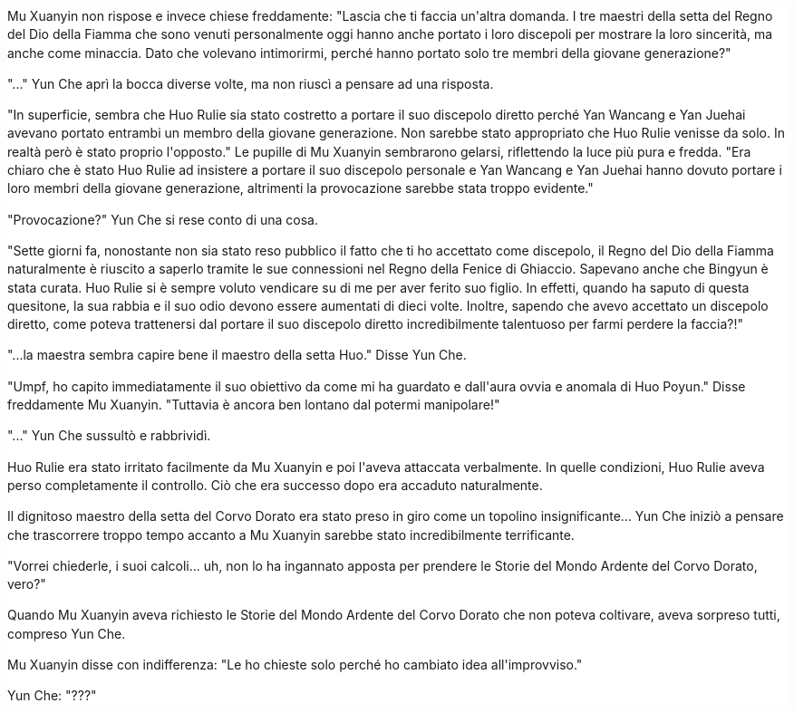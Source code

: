 Mu Xuanyin non rispose e invece chiese freddamente: "Lascia che ti faccia un'altra domanda. I tre maestri della setta del Regno del Dio della Fiamma che sono venuti personalmente oggi hanno anche portato i loro discepoli per mostrare la loro sincerità, ma anche come minaccia. Dato che volevano intimorirmi, perché hanno portato solo tre membri della giovane generazione?"


"..." Yun Che aprì la bocca diverse volte, ma non riuscì a pensare ad una risposta.


"In superficie, sembra che Huo Rulie sia stato costretto a portare il suo discepolo diretto perché Yan Wancang e Yan Juehai avevano portato entrambi un membro della giovane generazione. Non sarebbe stato appropriato che Huo Rulie venisse da solo. In realtà però è stato proprio l'opposto." Le pupille di Mu Xuanyin sembrarono gelarsi, riflettendo la luce più pura e fredda. "Era chiaro che è stato Huo Rulie ad insistere a portare il suo discepolo personale e Yan Wancang e Yan Juehai hanno dovuto portare i loro membri della giovane generazione, altrimenti la provocazione sarebbe stata troppo evidente."


"Provocazione?" Yun Che si rese conto di una cosa.


"Sette giorni fa, nonostante non sia stato reso pubblico il fatto che ti ho accettato come discepolo, il Regno del Dio della Fiamma naturalmente è riuscito a saperlo tramite le sue connessioni nel Regno della Fenice di Ghiaccio. Sapevano anche che Bingyun è stata curata. Huo Rulie si è sempre voluto vendicare su di me per aver ferito suo figlio. In effetti, quando ha saputo di questa quesitone, la sua rabbia e il suo odio devono essere aumentati di dieci volte. Inoltre, sapendo che avevo accettato un discepolo diretto, come poteva trattenersi dal portare il suo discepolo diretto incredibilmente talentuoso per farmi perdere la faccia?!"


"...la maestra sembra capire bene il maestro della setta Huo." Disse Yun Che.


"Umpf, ho capito immediatamente il suo obiettivo da come mi ha guardato e dall'aura ovvia e anomala di Huo Poyun." Disse freddamente Mu Xuanyin. "Tuttavia è ancora ben lontano dal potermi manipolare!"


"..." Yun Che sussultò e rabbrividì.


Huo Rulie era stato irritato facilmente da Mu Xuanyin e poi l'aveva attaccata verbalmente. In quelle condizioni, Huo Rulie aveva perso completamente il controllo. Ciò che era successo dopo era accaduto naturalmente.


Il dignitoso maestro della setta del Corvo Dorato era stato preso in giro come un topolino insignificante... Yun Che iniziò a pensare che trascorrere troppo tempo accanto a Mu Xuanyin sarebbe stato incredibilmente terrificante.


"Vorrei chiederle, i suoi calcoli... uh, non lo ha ingannato apposta per prendere le Storie del Mondo Ardente del Corvo Dorato, vero?"


Quando Mu Xuanyin aveva richiesto le Storie del Mondo Ardente del Corvo Dorato che non poteva coltivare, aveva sorpreso tutti, compreso Yun Che.


Mu Xuanyin disse con indifferenza: "Le ho chieste solo perché ho cambiato idea all'improvviso."


Yun Che: "???"
